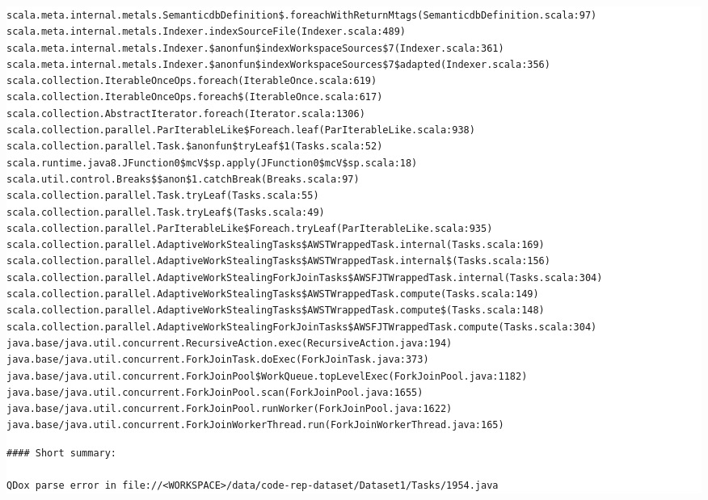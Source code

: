 	scala.meta.internal.metals.SemanticdbDefinition$.foreachWithReturnMtags(SemanticdbDefinition.scala:97)
	scala.meta.internal.metals.Indexer.indexSourceFile(Indexer.scala:489)
	scala.meta.internal.metals.Indexer.$anonfun$indexWorkspaceSources$7(Indexer.scala:361)
	scala.meta.internal.metals.Indexer.$anonfun$indexWorkspaceSources$7$adapted(Indexer.scala:356)
	scala.collection.IterableOnceOps.foreach(IterableOnce.scala:619)
	scala.collection.IterableOnceOps.foreach$(IterableOnce.scala:617)
	scala.collection.AbstractIterator.foreach(Iterator.scala:1306)
	scala.collection.parallel.ParIterableLike$Foreach.leaf(ParIterableLike.scala:938)
	scala.collection.parallel.Task.$anonfun$tryLeaf$1(Tasks.scala:52)
	scala.runtime.java8.JFunction0$mcV$sp.apply(JFunction0$mcV$sp.scala:18)
	scala.util.control.Breaks$$anon$1.catchBreak(Breaks.scala:97)
	scala.collection.parallel.Task.tryLeaf(Tasks.scala:55)
	scala.collection.parallel.Task.tryLeaf$(Tasks.scala:49)
	scala.collection.parallel.ParIterableLike$Foreach.tryLeaf(ParIterableLike.scala:935)
	scala.collection.parallel.AdaptiveWorkStealingTasks$AWSTWrappedTask.internal(Tasks.scala:169)
	scala.collection.parallel.AdaptiveWorkStealingTasks$AWSTWrappedTask.internal$(Tasks.scala:156)
	scala.collection.parallel.AdaptiveWorkStealingForkJoinTasks$AWSFJTWrappedTask.internal(Tasks.scala:304)
	scala.collection.parallel.AdaptiveWorkStealingTasks$AWSTWrappedTask.compute(Tasks.scala:149)
	scala.collection.parallel.AdaptiveWorkStealingTasks$AWSTWrappedTask.compute$(Tasks.scala:148)
	scala.collection.parallel.AdaptiveWorkStealingForkJoinTasks$AWSFJTWrappedTask.compute(Tasks.scala:304)
	java.base/java.util.concurrent.RecursiveAction.exec(RecursiveAction.java:194)
	java.base/java.util.concurrent.ForkJoinTask.doExec(ForkJoinTask.java:373)
	java.base/java.util.concurrent.ForkJoinPool$WorkQueue.topLevelExec(ForkJoinPool.java:1182)
	java.base/java.util.concurrent.ForkJoinPool.scan(ForkJoinPool.java:1655)
	java.base/java.util.concurrent.ForkJoinPool.runWorker(ForkJoinPool.java:1622)
	java.base/java.util.concurrent.ForkJoinWorkerThread.run(ForkJoinWorkerThread.java:165)
```
#### Short summary: 

QDox parse error in file://<WORKSPACE>/data/code-rep-dataset/Dataset1/Tasks/1954.java